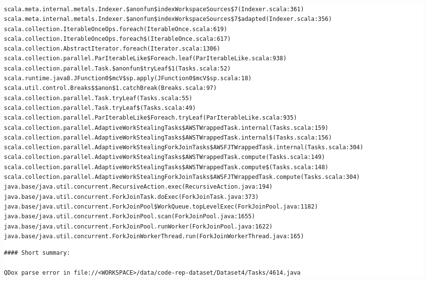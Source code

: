 	scala.meta.internal.metals.Indexer.$anonfun$indexWorkspaceSources$7(Indexer.scala:361)
	scala.meta.internal.metals.Indexer.$anonfun$indexWorkspaceSources$7$adapted(Indexer.scala:356)
	scala.collection.IterableOnceOps.foreach(IterableOnce.scala:619)
	scala.collection.IterableOnceOps.foreach$(IterableOnce.scala:617)
	scala.collection.AbstractIterator.foreach(Iterator.scala:1306)
	scala.collection.parallel.ParIterableLike$Foreach.leaf(ParIterableLike.scala:938)
	scala.collection.parallel.Task.$anonfun$tryLeaf$1(Tasks.scala:52)
	scala.runtime.java8.JFunction0$mcV$sp.apply(JFunction0$mcV$sp.scala:18)
	scala.util.control.Breaks$$anon$1.catchBreak(Breaks.scala:97)
	scala.collection.parallel.Task.tryLeaf(Tasks.scala:55)
	scala.collection.parallel.Task.tryLeaf$(Tasks.scala:49)
	scala.collection.parallel.ParIterableLike$Foreach.tryLeaf(ParIterableLike.scala:935)
	scala.collection.parallel.AdaptiveWorkStealingTasks$AWSTWrappedTask.internal(Tasks.scala:159)
	scala.collection.parallel.AdaptiveWorkStealingTasks$AWSTWrappedTask.internal$(Tasks.scala:156)
	scala.collection.parallel.AdaptiveWorkStealingForkJoinTasks$AWSFJTWrappedTask.internal(Tasks.scala:304)
	scala.collection.parallel.AdaptiveWorkStealingTasks$AWSTWrappedTask.compute(Tasks.scala:149)
	scala.collection.parallel.AdaptiveWorkStealingTasks$AWSTWrappedTask.compute$(Tasks.scala:148)
	scala.collection.parallel.AdaptiveWorkStealingForkJoinTasks$AWSFJTWrappedTask.compute(Tasks.scala:304)
	java.base/java.util.concurrent.RecursiveAction.exec(RecursiveAction.java:194)
	java.base/java.util.concurrent.ForkJoinTask.doExec(ForkJoinTask.java:373)
	java.base/java.util.concurrent.ForkJoinPool$WorkQueue.topLevelExec(ForkJoinPool.java:1182)
	java.base/java.util.concurrent.ForkJoinPool.scan(ForkJoinPool.java:1655)
	java.base/java.util.concurrent.ForkJoinPool.runWorker(ForkJoinPool.java:1622)
	java.base/java.util.concurrent.ForkJoinWorkerThread.run(ForkJoinWorkerThread.java:165)
```
#### Short summary: 

QDox parse error in file://<WORKSPACE>/data/code-rep-dataset/Dataset4/Tasks/4614.java